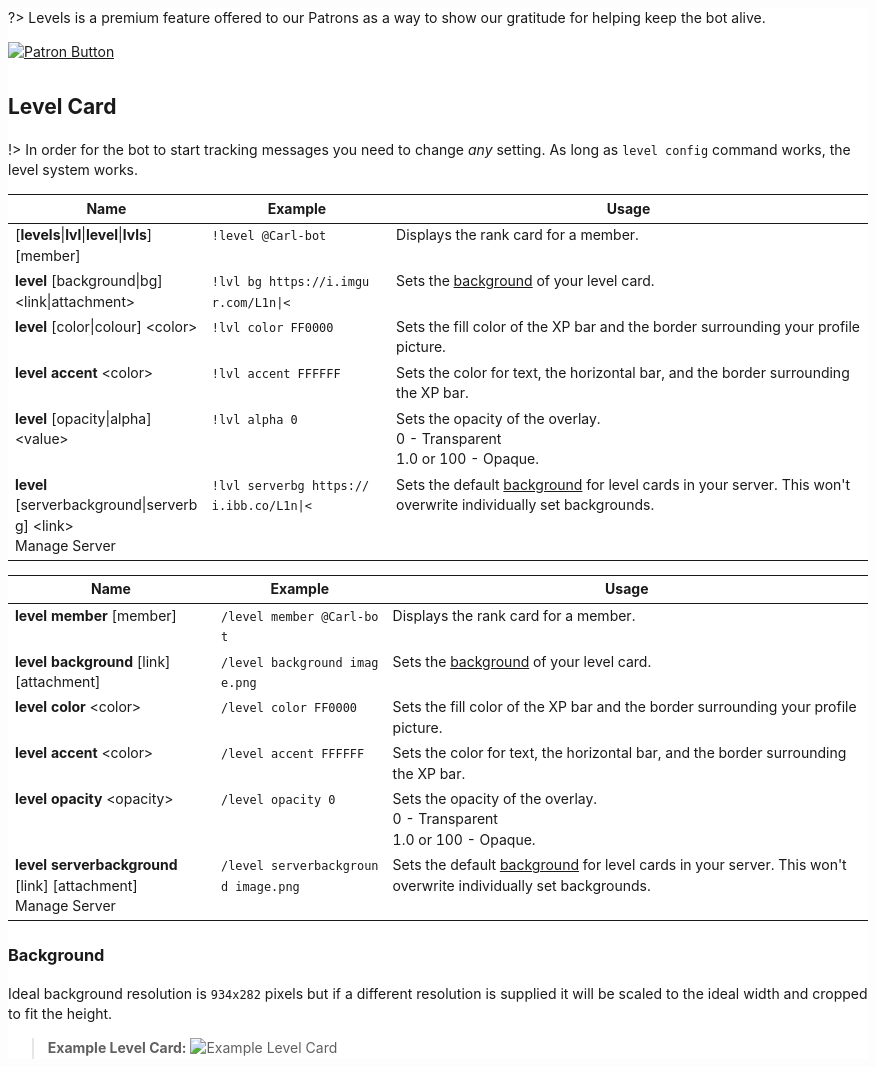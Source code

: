 ?> Levels is a premium feature offered to our Patrons as a way to show our gratitude for helping keep the bot alive.

[![Patron Button](_images/patron_button.png)](https://www.patreon.com/bePatron?u=11251319)

## Level Card
!> In order for the bot to start tracking messages you need to change <i>any</i> setting. As long as `level config` command works, the level system works.




Name              | Example           | Usage                                                                         
 ---------------- | ----------------- | ----------------------------------------------------------------------------- 
[**levels**\|**lvl**\|**level**\|**lvls**] [member] | `!level @Carl-bot` | Displays the rank card for a member.                   
**level** [background\|bg] \<link\|attachment> | `!lvl bg https://i.imgur.com/L1n\|<` | Sets the [background](#background) of your level card.
**level** [color\|colour] \<color> | `!lvl color FF0000` | Sets the fill color of the XP bar and the border surrounding your profile picture.
**level accent** \<color> | `!lvl accent FFFFFF` | Sets the color for text, the horizontal bar, and the border surrounding the XP bar.
**level** [opacity\|alpha] \<value> | `!lvl alpha 0` | Sets the opacity of the overlay.<br>0 - Transparent<br>1.0 or 100 - Opaque.
**level** [serverbackground\|serverbg] \<link><br><span class="user-permissions">Manage Server</span> | `!lvl serverbg https://i.ibb.co/L1n\|<` | Sets the default [background](#background) for level cards in your server. This won't overwrite individually set backgrounds.


Name              | Example           | Usage                                                                         
 ---------------- | ----------------- | ----------------------------------------------------------------------------- 
**level member** [member] | `/level member @Carl-bot` | Displays the rank card for a member.                          
**level background** [link] [attachment] | `/level background image.png` | Sets the [background](#background) of your level card.
**level color** \<color> | `/level color FF0000` | Sets the fill color of the XP bar and the border surrounding your profile picture.
**level accent** \<color> | `/level accent FFFFFF` | Sets the color for text, the horizontal bar, and the border surrounding the XP bar.
**level opacity** \<opacity> | `/level opacity 0` | Sets the opacity of the overlay.<br>0 - Transparent<br>1.0 or 100 - Opaque.
**level serverbackground** [link] [attachment]<br><span class="user-permissions">Manage Server</span> | `/level serverbackground image.png` | Sets the default [background](#background) for level cards in your server. This won't overwrite individually set backgrounds.



### Background
Ideal background resolution is `934x282` pixels but if a different resolution is supplied it will be scaled to the ideal width and cropped to fit the height.

> **Example Level Card:**
![Example Level Card](_images/level_card.png)
